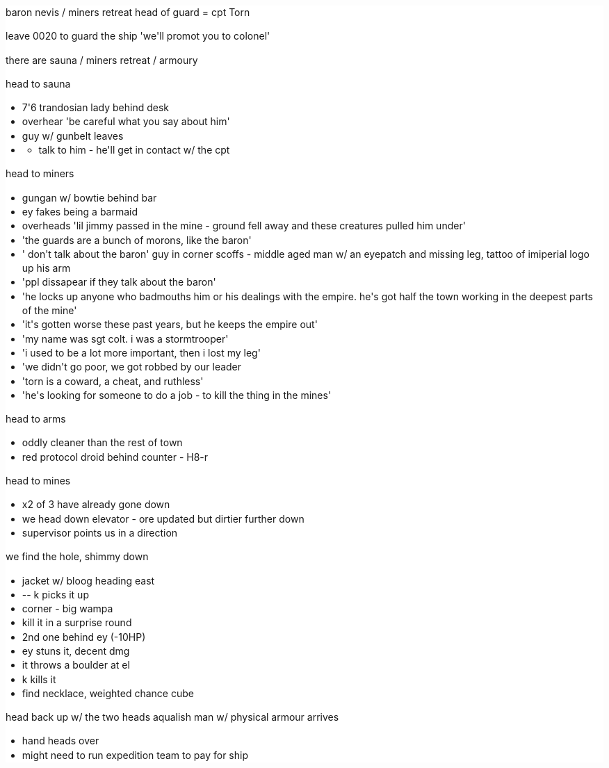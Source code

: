 baron nevis / miners retreat
head of guard = cpt Torn

leave 0020 to guard the ship
'we'll promot you to colonel'

there are sauna / miners retreat / armoury

head to sauna
- 7'6 trandosian lady behind desk
- overhear 'be careful what you say about him'
- guy w/ gunbelt leaves
- - talk to him - he'll get in contact w/ the cpt

head to miners
- gungan w/ bowtie behind bar
- ey fakes being a barmaid
- overheads 'lil jimmy passed in the mine - ground fell away and these creatures pulled him under'
- 'the guards are a bunch of morons, like the baron'
- ' don't talk about the baron'
guy in corner scoffs - middle aged man w/ an eyepatch and missing leg, tattoo of imiperial logo up his arm
- 'ppl dissapear if they talk about the baron'
- 'he locks up anyone who badmouths him or his dealings with the empire. he's got half the town working in the deepest parts of the mine'
- 'it's gotten worse these past years, but he keeps the empire out'
- 'my name was sgt colt. i was a stormtrooper'
- 'i used to be a lot more important, then i lost my leg'
- 'we didn't go poor, we got robbed by our leader
- 'torn is a coward, a cheat, and ruthless'
- 'he's looking for someone to do a job - to kill the thing in the mines'

head to arms
- oddly cleaner than the rest of town
- red protocol droid behind counter - H8-r

head to mines
- x2 of 3 have already gone down
- we head down elevator - ore updated but dirtier further down
- supervisor points us in a direction

we find the hole, shimmy down
- jacket w/ bloog heading east
- -- k picks it up
- corner - big wampa
- kill it in a surprise round
- 2nd one behind ey (-10HP)
- ey stuns it, decent dmg
- it throws a boulder at el
- k kills it
- find necklace, weighted chance cube

head back up w/ the two heads
aqualish man w/ physical armour arrives
- hand heads over
- might need to run expedition team to pay for ship
